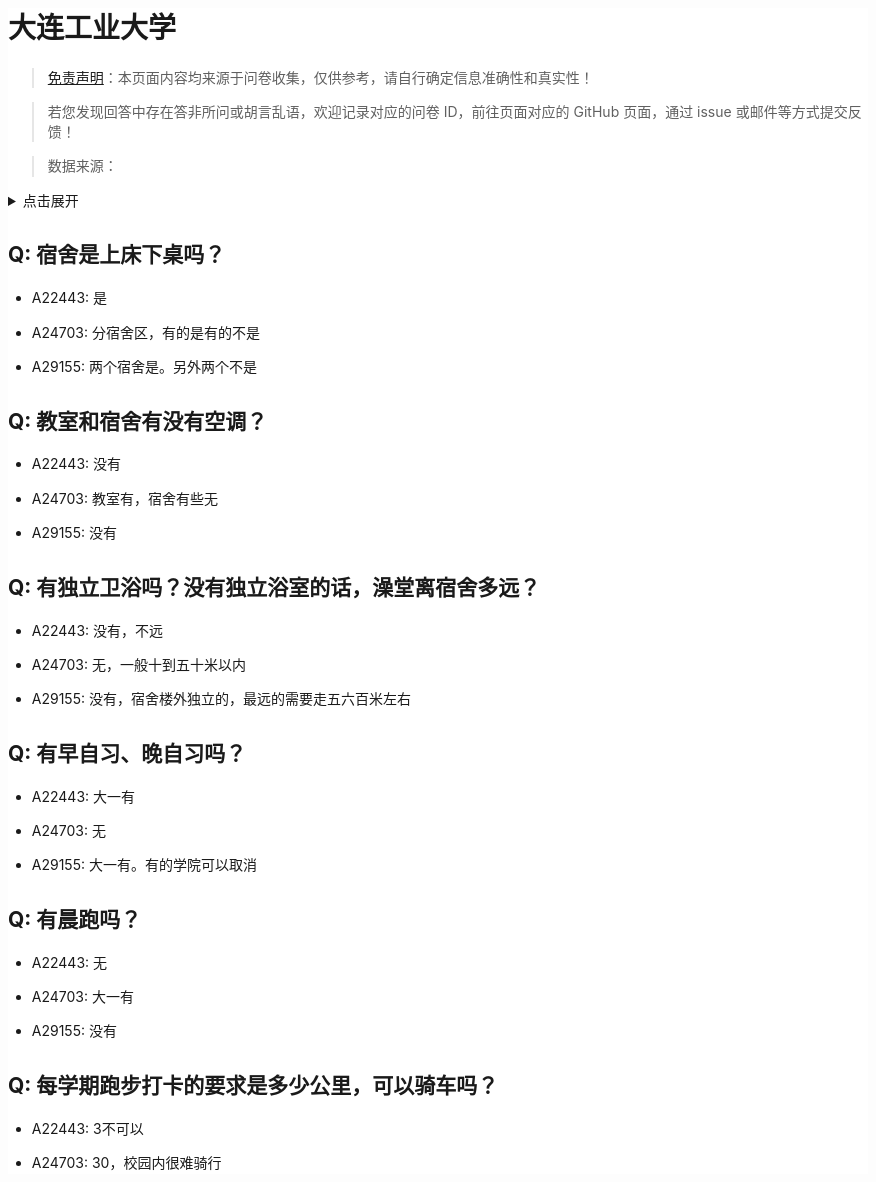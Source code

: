 # 大连工业大学

> [免责声明](https://colleges.chat/#_3)：本页面内容均来源于问卷收集，仅供参考，请自行确定信息准确性和真实性！

> 若您发现回答中存在答非所问或胡言乱语，欢迎记录对应的问卷 ID，前往页面对应的 GitHub 页面，通过 issue 或邮件等方式提交反馈！

> 数据来源：

<details><summary>点击展开</summary></details>

## Q: 宿舍是上床下桌吗？

- A22443: 是

- A24703: 分宿舍区，有的是有的不是

- A29155: 两个宿舍是。另外两个不是

## Q: 教室和宿舍有没有空调？

- A22443: 没有

- A24703: 教室有，宿舍有些无

- A29155: 没有

## Q: 有独立卫浴吗？没有独立浴室的话，澡堂离宿舍多远？

- A22443: 没有，不远

- A24703: 无，一般十到五十米以内

- A29155: 没有，宿舍楼外独立的，最远的需要走五六百米左右

## Q: 有早自习、晚自习吗？

- A22443: 大一有

- A24703: 无

- A29155: 大一有。有的学院可以取消

## Q: 有晨跑吗？

- A22443: 无

- A24703: 大一有

- A29155: 没有

## Q: 每学期跑步打卡的要求是多少公里，可以骑车吗？

- A22443: 3不可以

- A24703: 30，校园内很难骑行

